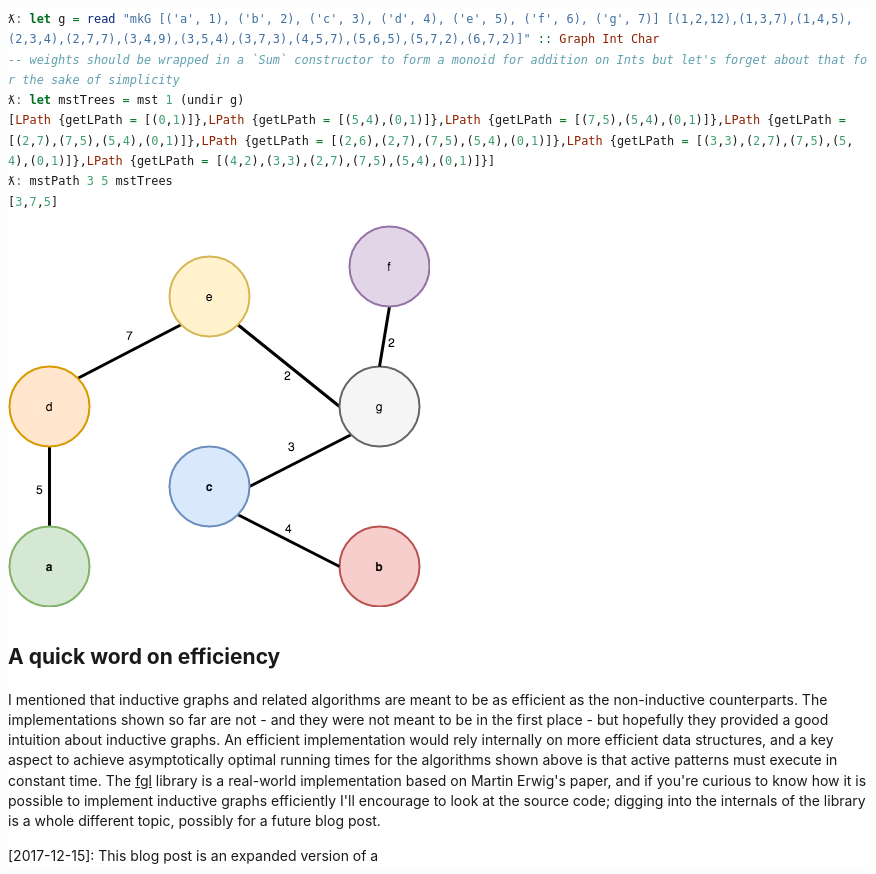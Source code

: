 ``` haskell
ƛ: let g = read "mkG [('a', 1), ('b', 2), ('c', 3), ('d', 4), ('e', 5), ('f', 6), ('g', 7)] [(1,2,12),(1,3,7),(1,4,5),(2,3,4),(2,7,7),(3,4,9),(3,5,4),(3,7,3),(4,5,7),(5,6,5),(5,7,2),(6,7,2)]" :: Graph Int Char
-- weights should be wrapped in a `Sum` constructor to form a monoid for addition on Ints but let's forget about that for the sake of simplicity
ƛ: let mstTrees = mst 1 (undir g)
[LPath {getLPath = [(0,1)]},LPath {getLPath = [(5,4),(0,1)]},LPath {getLPath = [(7,5),(5,4),(0,1)]},LPath {getLPath = [(2,7),(7,5),(5,4),(0,1)]},LPath {getLPath = [(2,6),(2,7),(7,5),(5,4),(0,1)]},LPath {getLPath = [(3,3),(2,7),(7,5),(5,4),(0,1)]},LPath {getLPath = [(4,2),(3,3),(2,7),(7,5),(5,4),(0,1)]}]
ƛ: mstPath 3 5 mstTrees
[3,7,5]
```

<img class="figure centered" src="/images/prim.png" alt="Prim's MST" />

## A quick word on efficiency

I mentioned that inductive graphs and related algorithms are meant to be as
efficient as the non-inductive counterparts. The implementations shown so far are
not - and they were not meant to be in the first place - but hopefully they
provided a good intuition about inductive graphs.
An efficient implementation would rely internally on more efficient data
structures, and a key aspect to achieve asymptotically optimal running times
for the algorithms shown above is that active patterns must execute in constant
time. The [fgl](https://www.stackage.org/lts-9.14/package/fgl-5.5.3.1) library is
a real-world implementation based on Martin Erwig's paper, and if you're
curious to know how it is possible to implement inductive graphs efficiently
I'll encourage to look at the source code; digging into the internals of the
library is a whole different topic, possibly for a future blog post.


[2017-12-15]: This blog post is an expanded version of a